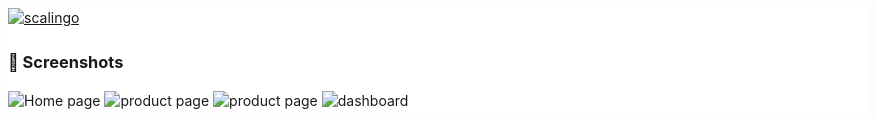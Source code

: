   <a href="https://scalingo.com" target="_blank" rel="noreferrer"> 
    <img src="https://user-images.githubusercontent.com/107207796/230320741-65f094c7-a722-4773-8c36-0369d24dbba0.svg" alt="scalingo" width="40" height="40"/> 
  </a> 
</div>

### 📸 Screenshots
<img width="100%" alt="Home page" src="https://user-images.githubusercontent.com/107207796/230463685-01aa11fa-a9ea-40fe-8347-a85c0d0dbd0f.png">
<img width="100%" alt="product page" src="https://user-images.githubusercontent.com/107207796/230464018-5ee67f97-fc34-48a3-bde4-c55e1d04f158.png">
<img width="100%" alt="product page" src="https://user-images.githubusercontent.com/107207796/230464028-bad80785-6731-4f3d-b85a-28bcf6293cd5.png">
<img width="100%" alt="dashboard" src="https://user-images.githubusercontent.com/107207796/230464670-80297120-12c8-41ae-b770-cdaf6a7fa17f.png">
